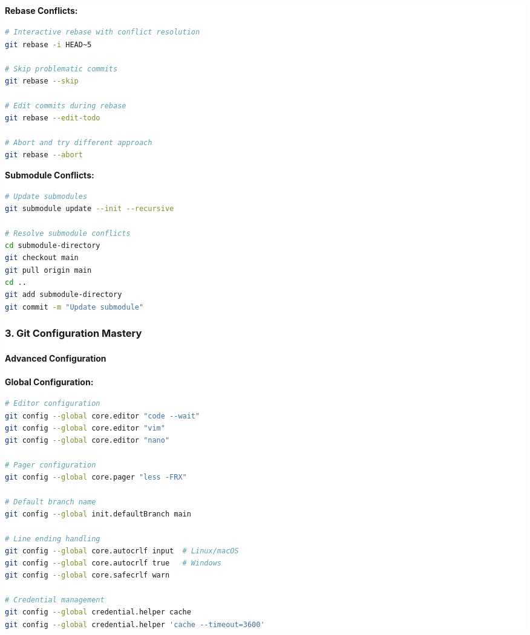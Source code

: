 ```bash
```

**Rebase Conflicts:**
```bash
# Interactive rebase with conflict resolution
git rebase -i HEAD~5

# Skip problematic commits
git rebase --skip

# Edit commits during rebase
git rebase --edit-todo

# Abort and try different approach
git rebase --abort
```

**Submodule Conflicts:**
```bash
# Update submodules
git submodule update --init --recursive

# Resolve submodule conflicts
cd submodule-directory
git checkout main
git pull origin main
cd ..
git add submodule-directory
git commit -m "Update submodule"
```

### 3. Git Configuration Mastery

#### Advanced Configuration

**Global Configuration:**
```bash
# Editor configuration
git config --global core.editor "code --wait"
git config --global core.editor "vim"
git config --global core.editor "nano"

# Pager configuration
git config --global core.pager "less -FRX"

# Default branch name
git config --global init.defaultBranch main

# Line ending handling
git config --global core.autocrlf input  # Linux/macOS
git config --global core.autocrlf true   # Windows
git config --global core.safecrlf warn

# Credential management
git config --global credential.helper cache
git config --global credential.helper 'cache --timeout=3600'
```
